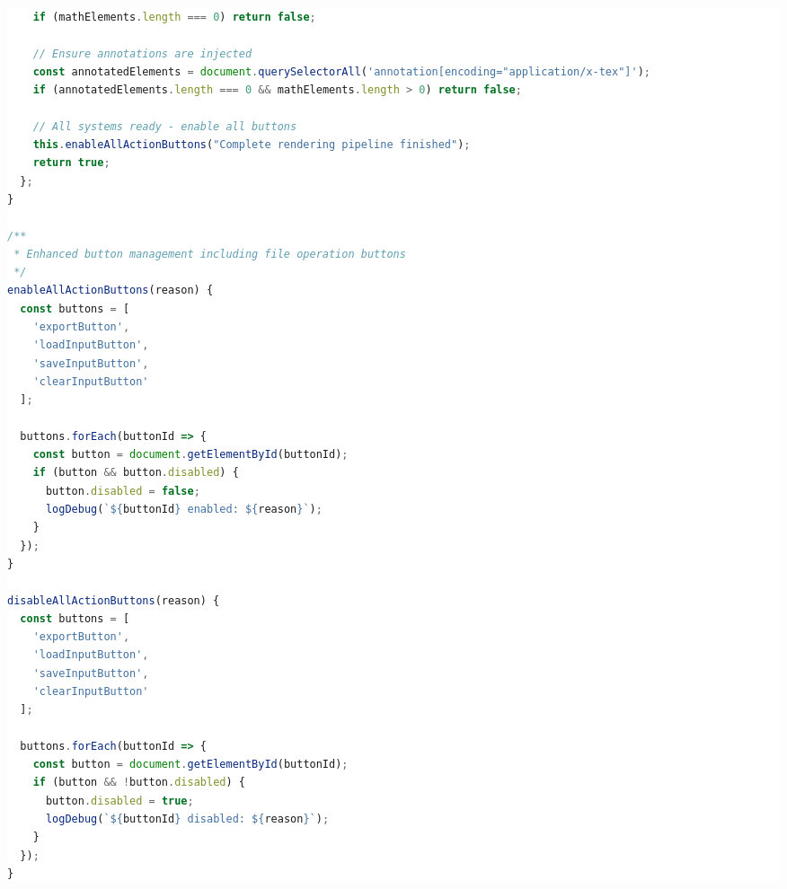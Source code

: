 ```javascript
    if (mathElements.length === 0) return false;

    // Ensure annotations are injected
    const annotatedElements = document.querySelectorAll('annotation[encoding="application/x-tex"]');
    if (annotatedElements.length === 0 && mathElements.length > 0) return false;

    // All systems ready - enable all buttons
    this.enableAllActionButtons("Complete rendering pipeline finished");
    return true;
  };
}

/**
 * Enhanced button management including file operation buttons
 */
enableAllActionButtons(reason) {
  const buttons = [
    'exportButton',
    'loadInputButton',
    'saveInputButton',
    'clearInputButton'
  ];

  buttons.forEach(buttonId => {
    const button = document.getElementById(buttonId);
    if (button && button.disabled) {
      button.disabled = false;
      logDebug(`${buttonId} enabled: ${reason}`);
    }
  });
}

disableAllActionButtons(reason) {
  const buttons = [
    'exportButton',
    'loadInputButton',
    'saveInputButton',
    'clearInputButton'
  ];

  buttons.forEach(buttonId => {
    const button = document.getElementById(buttonId);
    if (button && !button.disabled) {
      button.disabled = true;
      logDebug(`${buttonId} disabled: ${reason}`);
    }
  });
}
```
